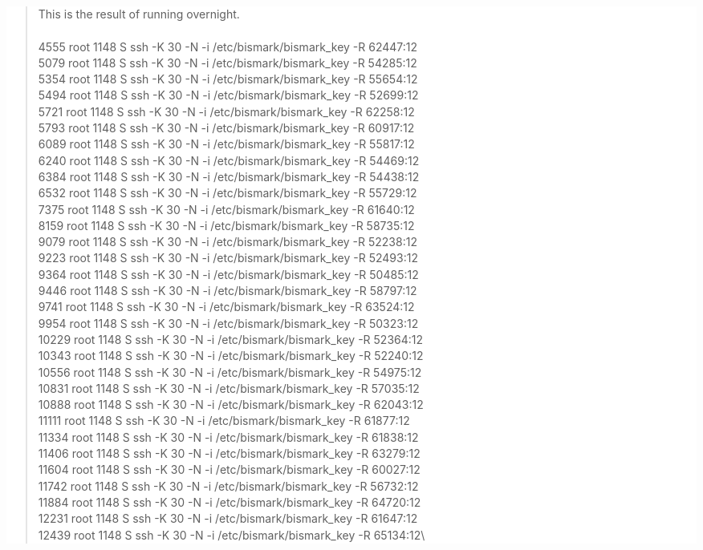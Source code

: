 > This is the result of running overnight.\
>\
> 4555 root 1148 S ssh -K 30 -N -i /etc/bismark/bismark\_key -R
62447:12\
> 5079 root 1148 S ssh -K 30 -N -i /etc/bismark/bismark\_key -R
54285:12\
> 5354 root 1148 S ssh -K 30 -N -i /etc/bismark/bismark\_key -R
55654:12\
> 5494 root 1148 S ssh -K 30 -N -i /etc/bismark/bismark\_key -R
52699:12\
> 5721 root 1148 S ssh -K 30 -N -i /etc/bismark/bismark\_key -R
62258:12\
> 5793 root 1148 S ssh -K 30 -N -i /etc/bismark/bismark\_key -R
60917:12\
> 6089 root 1148 S ssh -K 30 -N -i /etc/bismark/bismark\_key -R
55817:12\
> 6240 root 1148 S ssh -K 30 -N -i /etc/bismark/bismark\_key -R
54469:12\
> 6384 root 1148 S ssh -K 30 -N -i /etc/bismark/bismark\_key -R
54438:12\
> 6532 root 1148 S ssh -K 30 -N -i /etc/bismark/bismark\_key -R
55729:12\
> 7375 root 1148 S ssh -K 30 -N -i /etc/bismark/bismark\_key -R
61640:12\
> 8159 root 1148 S ssh -K 30 -N -i /etc/bismark/bismark\_key -R
58735:12\
> 9079 root 1148 S ssh -K 30 -N -i /etc/bismark/bismark\_key -R
52238:12\
> 9223 root 1148 S ssh -K 30 -N -i /etc/bismark/bismark\_key -R
52493:12\
> 9364 root 1148 S ssh -K 30 -N -i /etc/bismark/bismark\_key -R
50485:12\
> 9446 root 1148 S ssh -K 30 -N -i /etc/bismark/bismark\_key -R
58797:12\
> 9741 root 1148 S ssh -K 30 -N -i /etc/bismark/bismark\_key -R
63524:12\
> 9954 root 1148 S ssh -K 30 -N -i /etc/bismark/bismark\_key -R
50323:12\
> 10229 root 1148 S ssh -K 30 -N -i /etc/bismark/bismark\_key -R
52364:12\
> 10343 root 1148 S ssh -K 30 -N -i /etc/bismark/bismark\_key -R
52240:12\
> 10556 root 1148 S ssh -K 30 -N -i /etc/bismark/bismark\_key -R
54975:12\
> 10831 root 1148 S ssh -K 30 -N -i /etc/bismark/bismark\_key -R
57035:12\
> 10888 root 1148 S ssh -K 30 -N -i /etc/bismark/bismark\_key -R
62043:12\
> 11111 root 1148 S ssh -K 30 -N -i /etc/bismark/bismark\_key -R
61877:12\
> 11334 root 1148 S ssh -K 30 -N -i /etc/bismark/bismark\_key -R
61838:12\
> 11406 root 1148 S ssh -K 30 -N -i /etc/bismark/bismark\_key -R
63279:12\
> 11604 root 1148 S ssh -K 30 -N -i /etc/bismark/bismark\_key -R
60027:12\
> 11742 root 1148 S ssh -K 30 -N -i /etc/bismark/bismark\_key -R
56732:12\
> 11884 root 1148 S ssh -K 30 -N -i /etc/bismark/bismark\_key -R
64720:12\
> 12231 root 1148 S ssh -K 30 -N -i /etc/bismark/bismark\_key -R
61647:12\
> 12439 root 1148 S ssh -K 30 -N -i /etc/bismark/bismark\_key -R
65134:12\